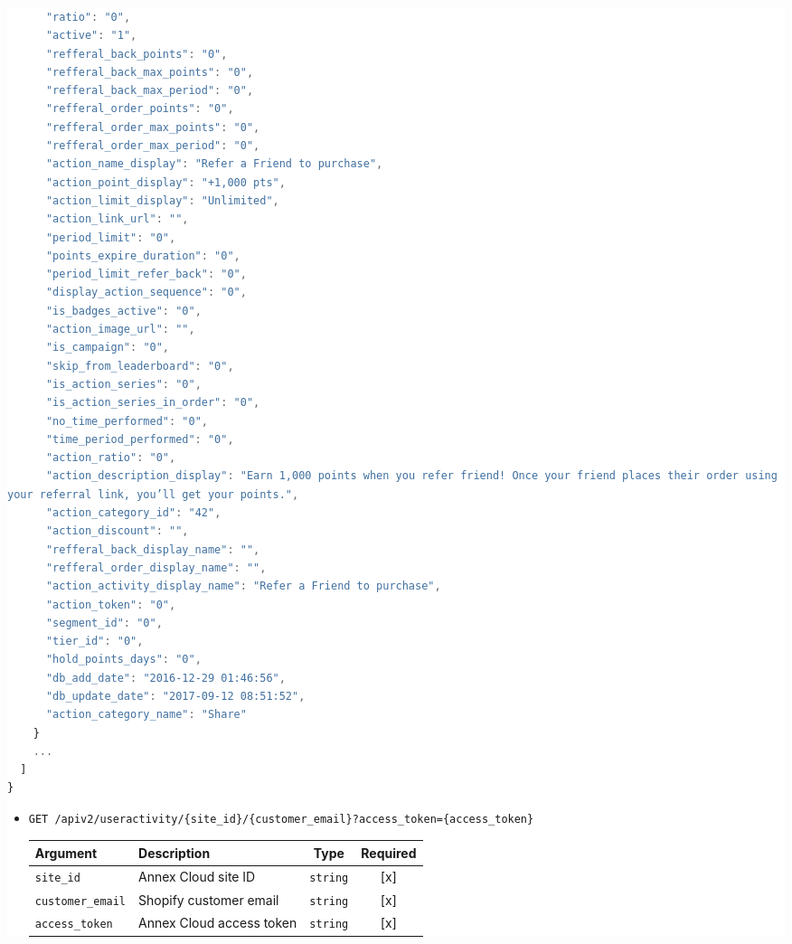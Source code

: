  ```javascript
        "ratio": "0",
        "active": "1",
        "refferal_back_points": "0",
        "refferal_back_max_points": "0",
        "refferal_back_max_period": "0",
        "refferal_order_points": "0",
        "refferal_order_max_points": "0",
        "refferal_order_max_period": "0",
        "action_name_display": "Refer a Friend to purchase",
        "action_point_display": "+1,000 pts",
        "action_limit_display": "Unlimited",
        "action_link_url": "",
        "period_limit": "0",
        "points_expire_duration": "0",
        "period_limit_refer_back": "0",
        "display_action_sequence": "0",
        "is_badges_active": "0",
        "action_image_url": "",
        "is_campaign": "0",
        "skip_from_leaderboard": "0",
        "is_action_series": "0",
        "is_action_series_in_order": "0",
        "no_time_performed": "0",
        "time_period_performed": "0",
        "action_ratio": "0",
        "action_description_display": "Earn 1,000 points when you refer friend! Once your friend places their order using your referral link, you’ll get your points.",
        "action_category_id": "42",
        "action_discount": "",
        "refferal_back_display_name": "",
        "refferal_order_display_name": "",
        "action_activity_display_name": "Refer a Friend to purchase",
        "action_token": "0",
        "segment_id": "0",
        "tier_id": "0",
        "hold_points_days": "0",
        "db_add_date": "2016-12-29 01:46:56",
        "db_update_date": "2017-09-12 08:51:52",
        "action_category_name": "Share"
      }
      ...
    ]
  }
  ```

* `GET /apiv2/useractivity/{site_id}/{customer_email}?access_token={access_token}`

  | Argument         | Description              |   Type   | Required |
  | ---------------- | ------------------------ | :------: | :------: |
  | `site_id`        | Annex Cloud site ID      | `string` |   [x]    |
  | `customer_email` | Shopify customer email   | `string` |   [x]    |
  | `access_token`   | Annex Cloud access token | `string` |   [x]    |

